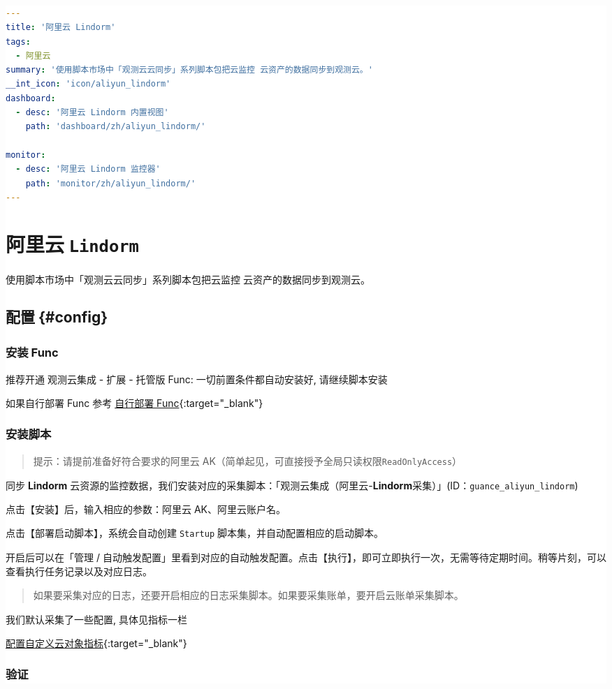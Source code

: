 ```yaml
---
title: '阿里云 Lindorm'
tags: 
  - 阿里云
summary: '使用脚本市场中「观测云云同步」系列脚本包把云监控 云资产的数据同步到观测云。'
__int_icon: 'icon/aliyun_lindorm'
dashboard:
  - desc: '阿里云 Lindorm 内置视图'
    path: 'dashboard/zh/aliyun_lindorm/'

monitor:
  - desc: '阿里云 Lindorm 监控器'
    path: 'monitor/zh/aliyun_lindorm/'
---
```



# 阿里云 `Lindorm`



使用脚本市场中「观测云云同步」系列脚本包把云监控 云资产的数据同步到观测云。


## 配置 {#config}

### 安装 Func

推荐开通 观测云集成 - 扩展 - 托管版 Func: 一切前置条件都自动安装好, 请继续脚本安装

如果自行部署 Func 参考 [自行部署 Func](https://func.guance.com/doc/script-market-guance-integration/){:target="_blank"}



### 安装脚本

> 提示：请提前准备好符合要求的阿里云 AK（简单起见，可直接授予全局只读权限`ReadOnlyAccess`）

同步 **Lindorm** 云资源的监控数据，我们安装对应的采集脚本：「观测云集成（阿里云-**Lindorm**采集）」(ID：`guance_aliyun_lindorm`)

点击【安装】后，输入相应的参数：阿里云 AK、阿里云账户名。

点击【部署启动脚本】，系统会自动创建 `Startup` 脚本集，并自动配置相应的启动脚本。

开启后可以在「管理 / 自动触发配置」里看到对应的自动触发配置。点击【执行】，即可立即执行一次，无需等待定期时间。稍等片刻，可以查看执行任务记录以及对应日志。

> 如果要采集对应的日志，还要开启相应的日志采集脚本。如果要采集账单，要开启云账单采集脚本。


我们默认采集了一些配置, 具体见指标一栏

[配置自定义云对象指标](https://func.guance.com/doc/script-market-guance-aliyun-monitor/){:target="_blank"}


### 验证
